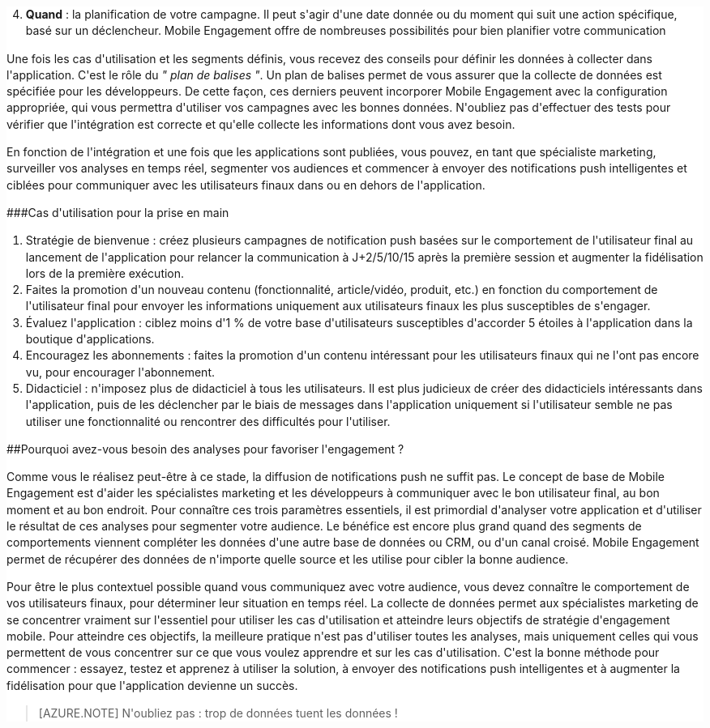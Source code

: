 4. **Quand** : la planification de votre campagne. Il peut s'agir d'une date donnée ou du moment qui suit une action spécifique, basé sur un déclencheur. Mobile Engagement offre de nombreuses possibilités pour bien planifier votre communication

Une fois les cas d'utilisation et les segments définis, vous recevez des conseils pour définir les données à collecter dans l'application. C'est le rôle du *" plan de balises "*. Un plan de balises permet de vous assurer que la collecte de données est spécifiée pour les développeurs. De cette façon, ces derniers peuvent incorporer Mobile Engagement avec la configuration appropriée, qui vous permettra d'utiliser vos campagnes avec les bonnes données. N'oubliez pas d'effectuer des tests pour vérifier que l'intégration est correcte et qu'elle collecte les informations dont vous avez besoin.

En fonction de l'intégration et une fois que les applications sont publiées, vous pouvez, en tant que spécialiste marketing, surveiller vos analyses en temps réel, segmenter vos audiences et commencer à envoyer des notifications push intelligentes et ciblées pour communiquer avec les utilisateurs finaux dans ou en dehors de l'application.

###Cas d'utilisation pour la prise en main
1. Stratégie de bienvenue : créez plusieurs campagnes de notification push basées sur le comportement de l'utilisateur final au lancement de l'application pour relancer la communication à J+2/5/10/15 après la première session et augmenter la fidélisation lors de la première exécution.	
2. Faites la promotion d'un nouveau contenu (fonctionnalité, article/vidéo, produit, etc.) en fonction du comportement de l'utilisateur final pour envoyer les informations uniquement aux utilisateurs finaux les plus susceptibles de s'engager.	
3. Évaluez l'application : ciblez moins d'1 % de votre base d'utilisateurs susceptibles d'accorder 5 étoiles à l'application dans la boutique d'applications.	
4. Encouragez les abonnements : faites la promotion d'un contenu intéressant pour les utilisateurs finaux qui ne l'ont pas encore vu, pour encourager l'abonnement.
5. Didacticiel : n'imposez plus de didacticiel à tous les utilisateurs. Il est plus judicieux de créer des didacticiels intéressants dans l'application, puis de les déclencher par le biais de messages dans l'application uniquement si l'utilisateur semble ne pas utiliser une fonctionnalité ou rencontrer des difficultés pour l'utiliser.

##Pourquoi avez-vous besoin des analyses pour favoriser l'engagement ?

Comme vous le réalisez peut-être à ce stade, la diffusion de notifications push ne suffit pas. Le concept de base de Mobile Engagement est d'aider les spécialistes marketing et les développeurs à communiquer avec le bon utilisateur final, au bon moment et au bon endroit. Pour connaître ces trois paramètres essentiels, il est primordial d'analyser votre application et d'utiliser le résultat de ces analyses pour segmenter votre audience. Le bénéfice est encore plus grand quand des segments de comportements viennent compléter les données d'une autre base de données ou CRM, ou d'un canal croisé. Mobile Engagement permet de récupérer des données de n'importe quelle source et les utilise pour cibler la bonne audience.

Pour être le plus contextuel possible quand vous communiquez avec votre audience, vous devez connaître le comportement de vos utilisateurs finaux, pour déterminer leur situation en temps réel. La collecte de données permet aux spécialistes marketing de se concentrer vraiment sur l'essentiel pour utiliser les cas d'utilisation et atteindre leurs objectifs de stratégie d'engagement mobile. Pour atteindre ces objectifs, la meilleure pratique n'est pas d'utiliser toutes les analyses, mais uniquement celles qui vous permettent de vous concentrer sur ce que vous voulez apprendre et sur les cas d'utilisation. C'est la bonne méthode pour commencer : essayez, testez et apprenez à utiliser la solution, à envoyer des notifications push intelligentes et à augmenter la fidélisation pour que l'application devienne un succès.

>[AZURE.NOTE] N'oubliez pas : trop de données tuent les données !


[1]: ./media/mobile-engagement-define-your-engagement-strategy/use-case1.png
[2]: ./media/mobile-engagement-define-your-engagement-strategy/use-case2.png
[Concepts de Mobile Engagement]: http://azure.microsoft.com/documentation/articles/mobile-engagement-concepts/
[Didacticiels]: http://azure.microsoft.com/documentation/articles/mobile-engagement-ios-get-started/